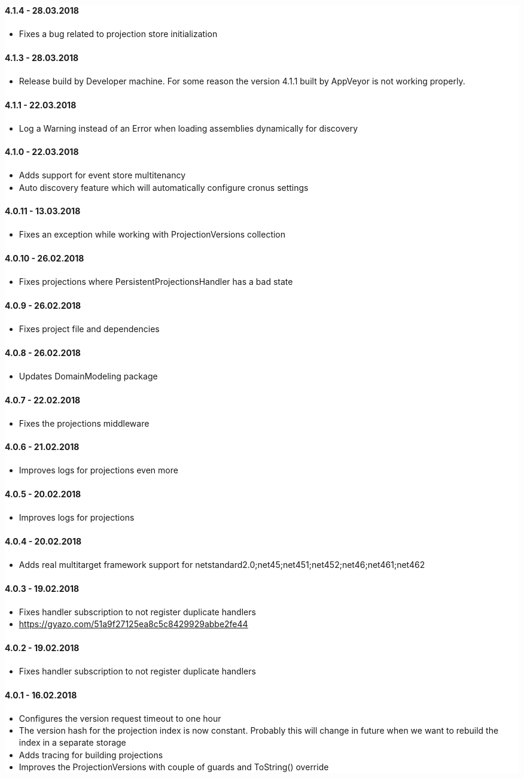 #### 4.1.4 - 28.03.2018
* Fixes a bug related to projection store initialization

#### 4.1.3 - 28.03.2018
* Release build by Developer machine. For some reason the version 4.1.1 built by AppVeyor is not working properly.

#### 4.1.1 - 22.03.2018
* Log a Warning instead of an Error when loading assemblies dynamically for discovery

#### 4.1.0 - 22.03.2018
* Adds support for event store multitenancy
* Auto discovery feature which will automatically configure cronus settings

#### 4.0.11 - 13.03.2018
* Fixes an exception while working with ProjectionVersions collection

#### 4.0.10 - 26.02.2018
* Fixes projections where PersistentProjectionsHandler has a bad state

#### 4.0.9 - 26.02.2018
* Fixes project file and dependencies

#### 4.0.8 - 26.02.2018
* Updates DomainModeling package

#### 4.0.7 - 22.02.2018
* Fixes the projections middleware

#### 4.0.6 - 21.02.2018
* Improves logs for projections even more

#### 4.0.5 - 20.02.2018
* Improves logs for projections

#### 4.0.4 - 20.02.2018
* Adds real multitarget framework support for netstandard2.0;net45;net451;net452;net46;net461;net462

#### 4.0.3 - 19.02.2018
* Fixes handler subscription to not register duplicate handlers
* https://gyazo.com/51a9f27125ea8c5c8429929abbe2fe44

#### 4.0.2 - 19.02.2018
* Fixes handler subscription to not register duplicate handlers

#### 4.0.1 - 16.02.2018
* Configures the version request timeout to one hour
* The version hash for the projection index is now constant. Probably this will change in future when we want to rebuild the index in a separate storage
* Adds tracing for building projections
* Improves the ProjectionVersions with couple of guards and ToString() override
